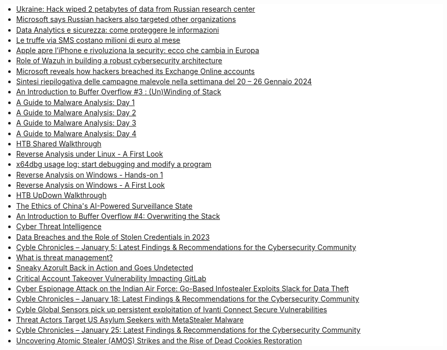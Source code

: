   - [Ukraine: Hack wiped 2 petabytes of data from Russian research center](https://www.bleepingcomputer.com/news/security/ukraine-hack-wiped-2-petabytes-of-data-from-russian-research-center/)
  - [Microsoft says Russian hackers also targeted other organizations](https://techcrunch.com/2024/01/26/microsoft-says-russian-hackers-also-targeted-other-organizations/)
  - [Data Analytics e sicurezza: come proteggere le informazioni](https://www.cybersecurity360.it/soluzioni-aziendali/data-analytics-sicurezza-vantaggi-competitivi-protezione-dati/)
  - [Le truffe via SMS costano milioni di euro al mese](https://www.securityinfo.it/2024/01/26/le-truffe-via-sms-costano-milioni-di-euro-al-mese/)
  - [Apple apre l’iPhone e rivoluziona la security: ecco che cambia in Europa](https://www.cybersecurity360.it/legal/apple-apre-liphone-e-rivoluziona-la-security-ecco-che-cambia-in-europa/)
  - [Role of Wazuh in building a robust cybersecurity architecture](https://www.bleepingcomputer.com/news/security/role-of-wazuh-in-building-a-robust-cybersecurity-architecture/)
  - [Microsoft reveals how hackers breached its Exchange Online accounts](https://www.bleepingcomputer.com/news/security/microsoft-reveals-how-hackers-breached-its-exchange-online-accounts/)
  - [Sintesi riepilogativa delle campagne malevole nella settimana del 20 – 26 Gennaio 2024](https://cert-agid.gov.it/news/sintesi-riepilogativa-delle-campagne-malevole-nella-settimana-del-20-26-gennaio-2024/)
  - [An Introduction to Buffer Overflow #3 : (Un)Winding of Stack](https://www.secjuice.com/an-introduction-to-buffer-overflow-3-un-winding-of-stack/)
  - [A Guide to Malware Analysis: Day 1](https://www.secjuice.com/malware-analysis-1day/)
  - [A Guide to Malware Analysis: Day 2](https://www.secjuice.com/malware-analysis-day2/)
  - [A Guide to Malware Analysis: Day 3](https://www.secjuice.com/malware-analysis-3day/)
  - [A Guide to Malware Analysis: Day 4](https://www.secjuice.com/malware-analysis-4day/)
  - [HTB Shared Walkthrough](https://www.secjuice.com/htb-shared-walkthrough/)
  - [Reverse Analysis under Linux - A First Look](https://www.secjuice.com/reverse-analysis-under-linux-a-first-look/)
  - [x64dbg usage log: start debugging and modify a program](https://www.secjuice.com/x64dbg-usage-log-start-debugging-and-modify-a-program/)
  - [Reverse Analysis on Windows - Hands-on 1](https://www.secjuice.com/edit-reverse-analysis-on-windows-hands-on-1/)
  - [Reverse Analysis on Windows - A First Look](https://www.secjuice.com/edit-reverse-analysis-on-windows-a-first-look/)
  - [HTB UpDown Walkthrough](https://www.secjuice.com/htb-updown-walkthrough/)
  - [The Ethics of China's AI-Powered Surveillance State](https://www.secjuice.com/the-ethics-of-chinas-ai-powered-surveillance-state/)
  - [An Introduction to Buffer Overflow #4: Overwriting the Stack](https://www.secjuice.com/an-introduction-to-buffer-overflow-3-un-winding-of-stack-2/)
  - [Cyber Threat Intelligence](https://www.secjuice.com/cyber-threat-intelligence/)
  - [Data Breaches and the Role of Stolen Credentials in 2023](https://www.secjuice.com/data-breaches-stolen-credentials-2023/)
  - [Cyble Chronicles – January 5: Latest Findings & Recommendations for the Cybersecurity Community](https://cyble.com/blog/cyble-chronicles-january-5-latest-findings-recommendations-for-the-cybersecurity-community/)
  - [What is threat management?](https://cyble.com/blog/what-is-threat-management/)
  - [Sneaky Azorult Back in Action and Goes Undetected](https://cyble.com/blog/sneaky-azorult-back-in-action-and-goes-undetected/)
  - [Critical Account Takeover Vulnerability Impacting GitLab](https://cyble.com/blog/critical-account-takeover-vulnerability-impacting-gitlab/)
  - [Cyber Espionage Attack on the Indian Air Force: Go-Based Infostealer Exploits Slack for Data Theft](https://cyble.com/blog/cyber-espionage-attack-on-the-indian-air-force-go-based-infostealer-exploits-slack-for-data-theft/)
  - [Cyble Chronicles – January 18: Latest Findings & Recommendations for the Cybersecurity Community](https://cyble.com/blog/cyble-chronicles-january-18-latest-findings-recommendations-for-the-cybersecurity-community/)
  - [Cyble Global Sensors pick up persistent exploitation of Ivanti Connect Secure Vulnerabilities](https://cyble.com/blog/cyble-global-sensors-pick-up-persistent-exploitation-of-ivanti-connect-secure-vulnerabilities/)
  - [Threat Actors Target US Asylum Seekers with MetaStealer Malware](https://cyble.com/blog/threat-actors-target-us-asylum-seekers-with-metastealer-malware/)
  - [Cyble Chronicles – January 25: Latest Findings & Recommendations for the Cybersecurity Community](https://cyble.com/blog/cyble-chronicles-january-25-latest-findings-recommendations-for-the-cybersecurity-community/)
  - [Uncovering Atomic Stealer (AMOS) Strikes and the Rise of Dead Cookies Restoration](https://cyble.com/blog/uncovering-atomic-stealer-amos-strikes-and-the-rise-of-dead-cookies-restoration/)